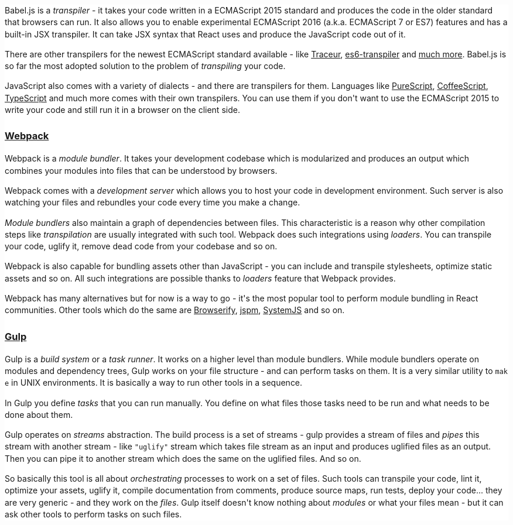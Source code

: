 Babel.js is a _transpiler_ - it takes your code written in a ECMAScript 2015 standard and produces the code in the older standard that browsers can run. It also allows you to enable experimental ECMAScript 2016 (a.k.a. ECMAScript 7 or ES7) features and has a built-in JSX transpiler. It can take JSX syntax that React uses and produce the JavaScript code out of it.

There are other transpilers for the newest ECMAScript standard available - like [Traceur](https://github.com/google/traceur-compiler), [es6-transpiler](https://github.com/termi/es6-transpiler) and [much more](https://github.com/addyosmani/es6-tools). Babel.js is so far the most adopted solution to the problem of _transpiling_ your code.

JavaScript also comes with a variety of dialects - and there are transpilers for them. Languages like [PureScript](http://www.purescript.org), [CoffeeScript](http://coffeescript.org), [TypeScript](http://www.typescriptlang.org) and much more comes with their own transpilers. You can use them if you don't want to use the ECMAScript 2015 to write your code and still run it in a browser on the client side.

### [Webpack](http://webpack.github.io)

Webpack is a _module bundler_. It takes your development codebase which is modularized and produces an output which combines your modules into files that can be understood by browsers.

Webpack comes with a _development server_ which allows you to host your code in development environment. Such server is also watching your files and rebundles your code every time you make a change.

_Module bundlers_ also maintain a graph of dependencies between files. This characteristic is a reason why other compilation steps like _transpilation_ are usually integrated with such tool. Webpack does such integrations using _loaders_. You can transpile your code, uglify it, remove dead code from your codebase and so on.

Webpack is also capable for bundling assets other than JavaScript - you can include and transpile stylesheets, optimize static assets and so on. All such integrations are possible thanks to _loaders_ feature that Webpack provides.

Webpack has many alternatives but for now is a way to go - it's the most popular tool to perform module bundling in React communities. Other tools which do the same are [Browserify](http://browserify.org), [jspm](http://jspm.io), [SystemJS](https://github.com/systemjs/systemjs) and so on.

### [Gulp](http://gulpjs.com)

Gulp is a _build system_ or a _task runner_. It works on a higher level than module bundlers. While module bundlers operate on modules and dependency trees, Gulp works on your file structure - and can perform tasks on them. It is a very similar utility to `make` in UNIX environments. It is basically a way to run other tools in a sequence.

In Gulp you define _tasks_ that you can run manually. You define on what files those tasks need to be run and what needs to be done about them.

Gulp operates on _streams_ abstraction. The build process is a set of streams - gulp provides a stream of files and _pipes_ this stream with another stream - like `"uglify"` stream which takes file stream as an input and produces uglified files as an output. Then you can pipe it to another stream which does the same on the uglified files. And so on.

So basically this tool is all about _orchestrating_ processes to work on a set of files. Such tools can transpile your code, lint it, optimize your assets, uglify it, compile documentation from comments, produce source maps, run tests, deploy your code... they are very generic - and they work on the _files_. Gulp itself doesn't know nothing about _modules_ or what your files mean - but it can ask other tools to perform tasks on such files.
